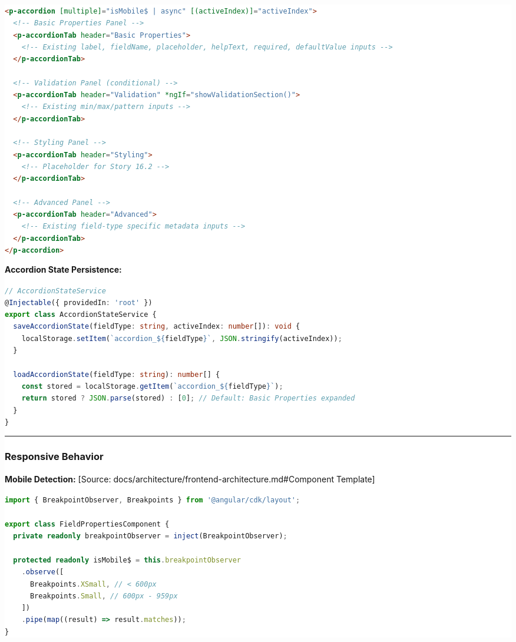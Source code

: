 ```html
<p-accordion [multiple]="isMobile$ | async" [(activeIndex)]="activeIndex">
  <!-- Basic Properties Panel -->
  <p-accordionTab header="Basic Properties">
    <!-- Existing label, fieldName, placeholder, helpText, required, defaultValue inputs -->
  </p-accordionTab>

  <!-- Validation Panel (conditional) -->
  <p-accordionTab header="Validation" *ngIf="showValidationSection()">
    <!-- Existing min/max/pattern inputs -->
  </p-accordionTab>

  <!-- Styling Panel -->
  <p-accordionTab header="Styling">
    <!-- Placeholder for Story 16.2 -->
  </p-accordionTab>

  <!-- Advanced Panel -->
  <p-accordionTab header="Advanced">
    <!-- Existing field-type specific metadata inputs -->
  </p-accordionTab>
</p-accordion>
```

**Accordion State Persistence:**

```typescript
// AccordionStateService
@Injectable({ providedIn: 'root' })
export class AccordionStateService {
  saveAccordionState(fieldType: string, activeIndex: number[]): void {
    localStorage.setItem(`accordion_${fieldType}`, JSON.stringify(activeIndex));
  }

  loadAccordionState(fieldType: string): number[] {
    const stored = localStorage.getItem(`accordion_${fieldType}`);
    return stored ? JSON.parse(stored) : [0]; // Default: Basic Properties expanded
  }
}
```

---

### Responsive Behavior

**Mobile Detection:** [Source: docs/architecture/frontend-architecture.md#Component Template]

```typescript
import { BreakpointObserver, Breakpoints } from '@angular/cdk/layout';

export class FieldPropertiesComponent {
  private readonly breakpointObserver = inject(BreakpointObserver);

  protected readonly isMobile$ = this.breakpointObserver
    .observe([
      Breakpoints.XSmall, // < 600px
      Breakpoints.Small, // 600px - 959px
    ])
    .pipe(map((result) => result.matches));
}
```
